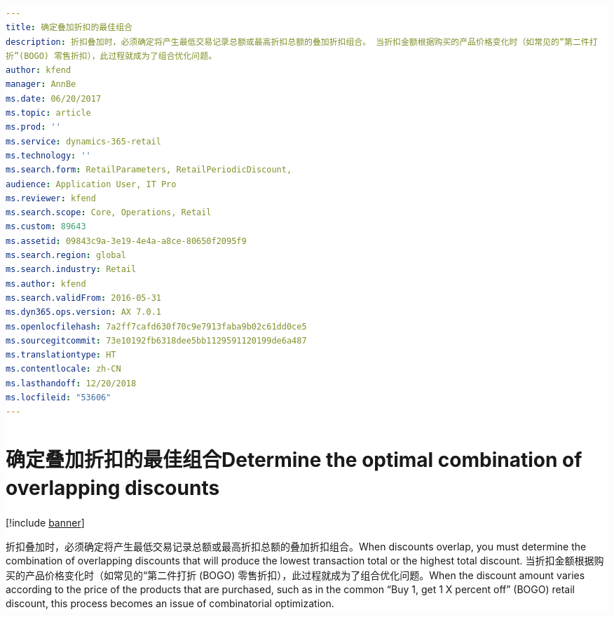 ```yaml
---
title: 确定叠加折扣的最佳组合
description: 折扣叠加时，必须确定将产生最低交易记录总额或最高折扣总额的叠加折扣组合。 当折扣金额根据购买的产品价格变化时（如常见的“第二件打折”(BOGO) 零售折扣），此过程就成为了组合优化问题。
author: kfend
manager: AnnBe
ms.date: 06/20/2017
ms.topic: article
ms.prod: ''
ms.service: dynamics-365-retail
ms.technology: ''
ms.search.form: RetailParameters, RetailPeriodicDiscount,
audience: Application User, IT Pro
ms.reviewer: kfend
ms.search.scope: Core, Operations, Retail
ms.custom: 89643
ms.assetid: 09843c9a-3e19-4e4a-a8ce-80650f2095f9
ms.search.region: global
ms.search.industry: Retail
ms.author: kfend
ms.search.validFrom: 2016-05-31
ms.dyn365.ops.version: AX 7.0.1
ms.openlocfilehash: 7a2ff7cafd630f70c9e7913faba9b02c61dd0ce5
ms.sourcegitcommit: 73e10192fb6318dee5bb1129591120199de6a487
ms.translationtype: HT
ms.contentlocale: zh-CN
ms.lasthandoff: 12/20/2018
ms.locfileid: "53606"
---
```

# <a name="determine-the-optimal-combination-of-overlapping-discounts"></a><span data-ttu-id="9d211-104">确定叠加折扣的最佳组合</span><span class="sxs-lookup"><span data-stu-id="9d211-104">Determine the optimal combination of overlapping discounts</span></span>

[!include [banner](includes/banner.md)]

<span data-ttu-id="9d211-105">折扣叠加时，必须确定将产生最低交易记录总额或最高折扣总额的叠加折扣组合。</span><span class="sxs-lookup"><span data-stu-id="9d211-105">When discounts overlap, you must determine the combination of overlapping discounts that will produce the lowest transaction total or the highest total discount.</span></span> <span data-ttu-id="9d211-106">当折扣金额根据购买的产品价格变化时（如常见的“第二件打折 (BOGO) 零售折扣），此过程就成为了组合优化问题。</span><span class="sxs-lookup"><span data-stu-id="9d211-106">When the discount amount varies according to the price of the products that are purchased, such as in the common “Buy 1, get 1 X percent off” (BOGO) retail discount, this process becomes an issue of combinatorial optimization.</span></span>
